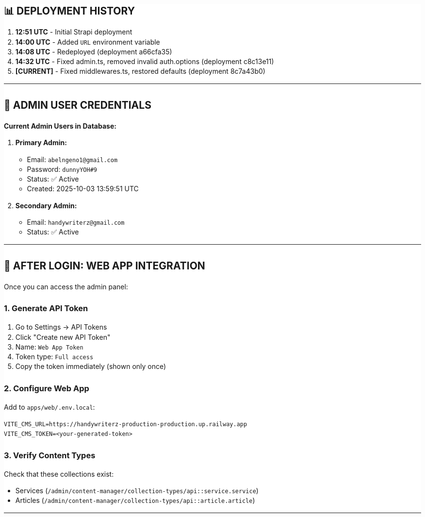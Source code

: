 
## 📊 DEPLOYMENT HISTORY

1. **12:51 UTC** - Initial Strapi deployment
2. **14:00 UTC** - Added `URL` environment variable
3. **14:08 UTC** - Redeployed (deployment a66cfa35)
4. **14:32 UTC** - Fixed admin.ts, removed invalid auth.options (deployment c8c13e11)
5. **[CURRENT]** - Fixed middlewares.ts, restored defaults (deployment 8c7a43b0)

---

## 🎯 ADMIN USER CREDENTIALS

**Current Admin Users in Database:**

1. **Primary Admin:**
   - Email: `abelngeno1@gmail.com`
   - Password: `dunnyYOH#9`
   - Status: ✅ Active
   - Created: 2025-10-03 13:59:51 UTC

2. **Secondary Admin:**
   - Email: `handywriterz@gmail.com`
   - Status: ✅ Active

---

## 🚀 AFTER LOGIN: WEB APP INTEGRATION

Once you can access the admin panel:

### 1. Generate API Token

1. Go to Settings → API Tokens
2. Click "Create new API Token"
3. Name: `Web App Token`
4. Token type: `Full access`
5. Copy the token immediately (shown only once)

### 2. Configure Web App

Add to `apps/web/.env.local`:
```env
VITE_CMS_URL=https://handywriterz-production-production.up.railway.app
VITE_CMS_TOKEN=<your-generated-token>
```

### 3. Verify Content Types

Check that these collections exist:
- Services (`/admin/content-manager/collection-types/api::service.service`)
- Articles (`/admin/content-manager/collection-types/api::article.article`)

---
